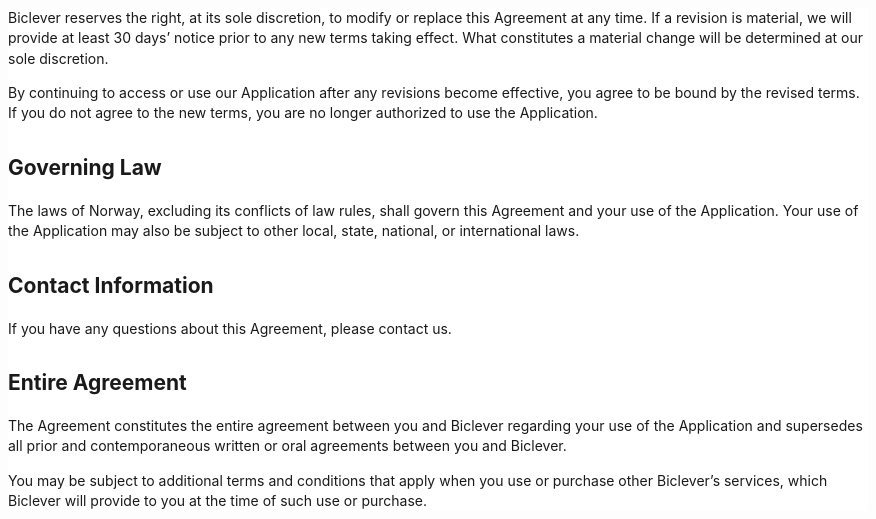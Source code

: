 Biclever reserves the right, at its sole discretion, to modify or replace this Agreement at any time. If a revision is material, we will provide at least 30 days’ notice prior to any new terms taking effect. What constitutes a material change will be determined at our sole discretion.

By continuing to access or use our Application after any revisions become effective, you agree to be bound by the revised terms. If you do not agree to the new terms, you are no longer authorized to use the Application.

## Governing Law

The laws of Norway, excluding its conflicts of law rules, shall govern this Agreement and your use of the Application. Your use of the Application may also be subject to other local, state, national, or international laws.

## Contact Information

If you have any questions about this Agreement, please contact us.

## Entire Agreement

The Agreement constitutes the entire agreement between you and Biclever regarding your use of the Application and supersedes all prior and contemporaneous written or oral agreements between you and Biclever.

You may be subject to additional terms and conditions that apply when you use or purchase other Biclever’s services, which Biclever will provide to you at the time of such use or purchase.
